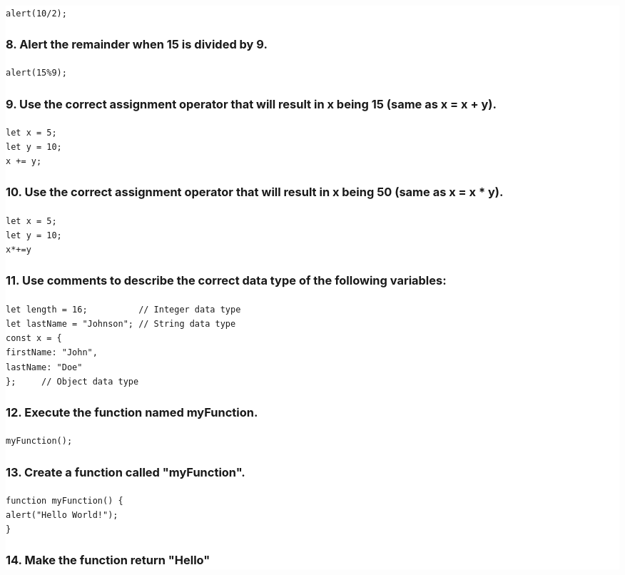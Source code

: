 ```
alert(10/2);
```

### 8. Alert the remainder when 15 is divided by 9.

```
alert(15%9);
```

### 9. Use the correct assignment operator that will result in x being 15 (same as x = x + y).

```
let x = 5;
let y = 10;
x += y;
```

### 10. Use the correct assignment operator that will result in x being 50 (same as x = x \* y).

```
let x = 5;
let y = 10;
x*+=y
```

### 11. Use comments to describe the correct data type of the following variables:

```
let length = 16;          // Integer data type
let lastName = "Johnson"; // String data type
const x = {
firstName: "John",
lastName: "Doe"
};     // Object data type
```

### 12. Execute the function named myFunction.

```
myFunction();
```

### 13. Create a function called "myFunction".

```
function myFunction() {
alert("Hello World!");
}
```

### 14. Make the function return "Hello"
